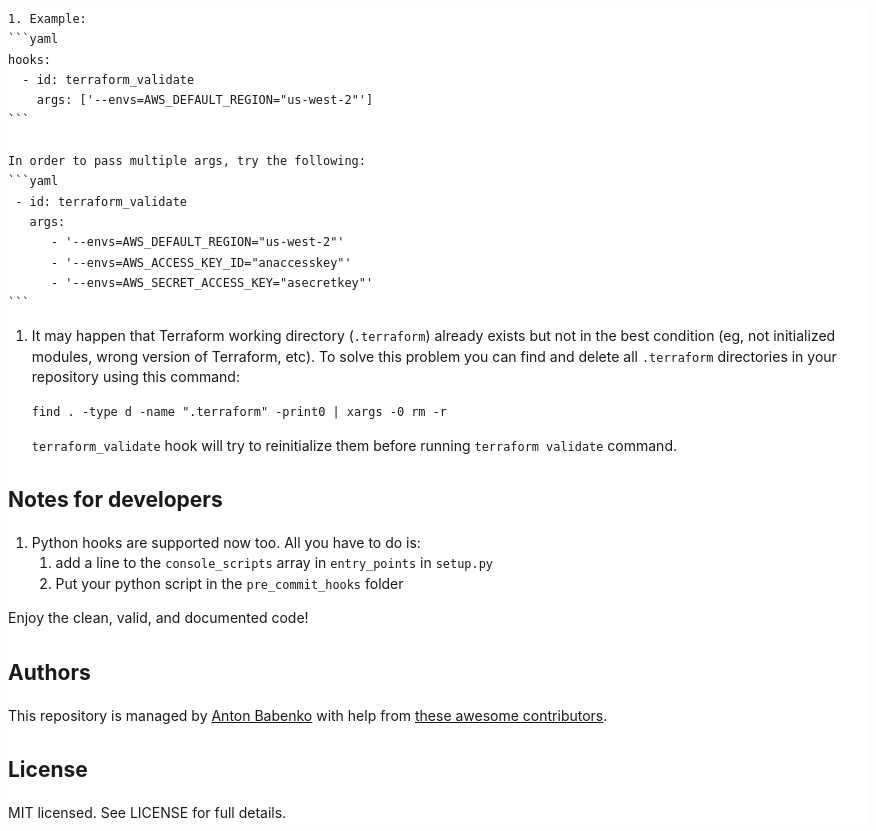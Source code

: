     1. Example:
    ```yaml
    hooks:
      - id: terraform_validate
        args: ['--envs=AWS_DEFAULT_REGION="us-west-2"']
    ```

    In order to pass multiple args, try the following:
    ```yaml
     - id: terraform_validate
       args:
          - '--envs=AWS_DEFAULT_REGION="us-west-2"'
          - '--envs=AWS_ACCESS_KEY_ID="anaccesskey"'
          - '--envs=AWS_SECRET_ACCESS_KEY="asecretkey"'
    ```

1. It may happen that Terraform working directory (`.terraform`) already exists but not in the best condition (eg, not initialized modules, wrong version of Terraform, etc). To solve this problem you can find and delete all `.terraform` directories in your repository using this command:

    ```shell
    find . -type d -name ".terraform" -print0 | xargs -0 rm -r
    ```

   `terraform_validate` hook will try to reinitialize them before running `terraform validate` command.

## Notes for developers

1. Python hooks are supported now too. All you have to do is:
    1. add a line to the `console_scripts` array in `entry_points` in `setup.py`
    1. Put your python script in the `pre_commit_hooks` folder

Enjoy the clean, valid, and documented code!

## Authors

This repository is managed by [Anton Babenko](https://github.com/antonbabenko) with help from [these awesome contributors](https://github.com/antonbabenko/pre-commit-terraform/graphs/contributors).

## License

MIT licensed. See LICENSE for full details.
